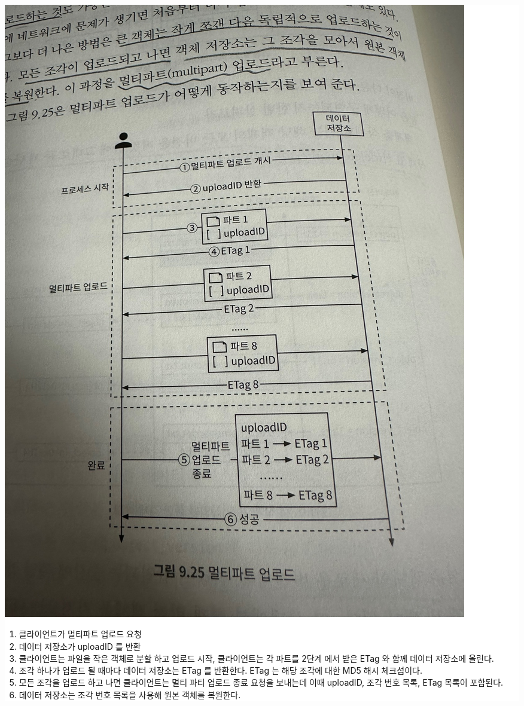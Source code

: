 ![multipart-upload](images/9.25_multipart-upload.jpeg)  
1. 클라이언트가 멀티파트 업로드 요청 
2. 데이터 저장소가 uploadID 를 반환 
3. 클라이언트는 파일을 작은 객체로 분할 하고 업로드 시작, 클라이언트는 각 파트를 2단계 에서 받은 ETag 와 함께 데이터 저장소에 올린다.
4. 조각 하나가 업로드 될 때마다 데이터 저장소는 ETag 를 반환한다. ETag 는 해당 조각에 대한 MD5 해시 체크섬이다.
5. 모든 조각을 업로드 하고 나면 클라이언트는 멀티 파티 업로드 종료 요청을 보내는데 이때 uploadID, 조각 번호 목록, ETag 목록이 포함된다.
6. 데이터 저장소는 조각 번호 목록을 사용해 원본 객체를 복원한다.
